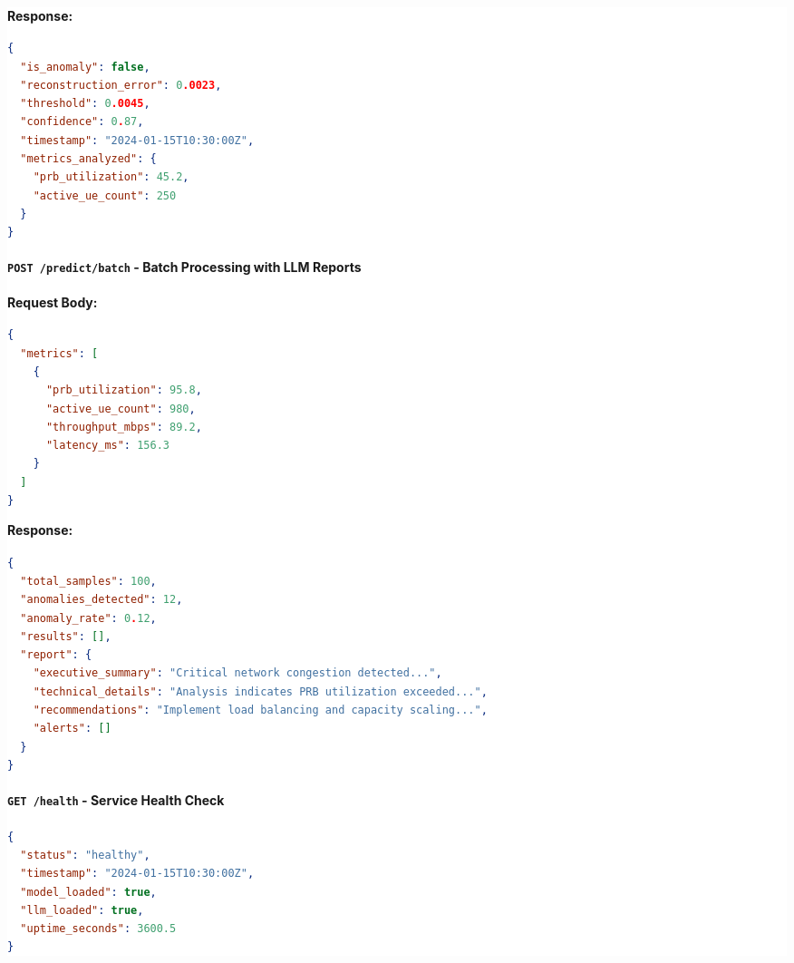 **Response:**
```json
{
  "is_anomaly": false,
  "reconstruction_error": 0.0023,
  "threshold": 0.0045,
  "confidence": 0.87,
  "timestamp": "2024-01-15T10:30:00Z",
  "metrics_analyzed": {
    "prb_utilization": 45.2,
    "active_ue_count": 250
  }
}
```

#### `POST /predict/batch` - Batch Processing with LLM Reports

**Request Body:**
```json
{
  "metrics": [
    {
      "prb_utilization": 95.8,
      "active_ue_count": 980,
      "throughput_mbps": 89.2,
      "latency_ms": 156.3
    }
  ]
}
```

**Response:**
```json
{
  "total_samples": 100,
  "anomalies_detected": 12,
  "anomaly_rate": 0.12,
  "results": [],
  "report": {
    "executive_summary": "Critical network congestion detected...",
    "technical_details": "Analysis indicates PRB utilization exceeded...",
    "recommendations": "Implement load balancing and capacity scaling...",
    "alerts": []
  }
}
```

#### `GET /health` - Service Health Check

```json
{
  "status": "healthy",
  "timestamp": "2024-01-15T10:30:00Z",
  "model_loaded": true,
  "llm_loaded": true,
  "uptime_seconds": 3600.5
}
```
